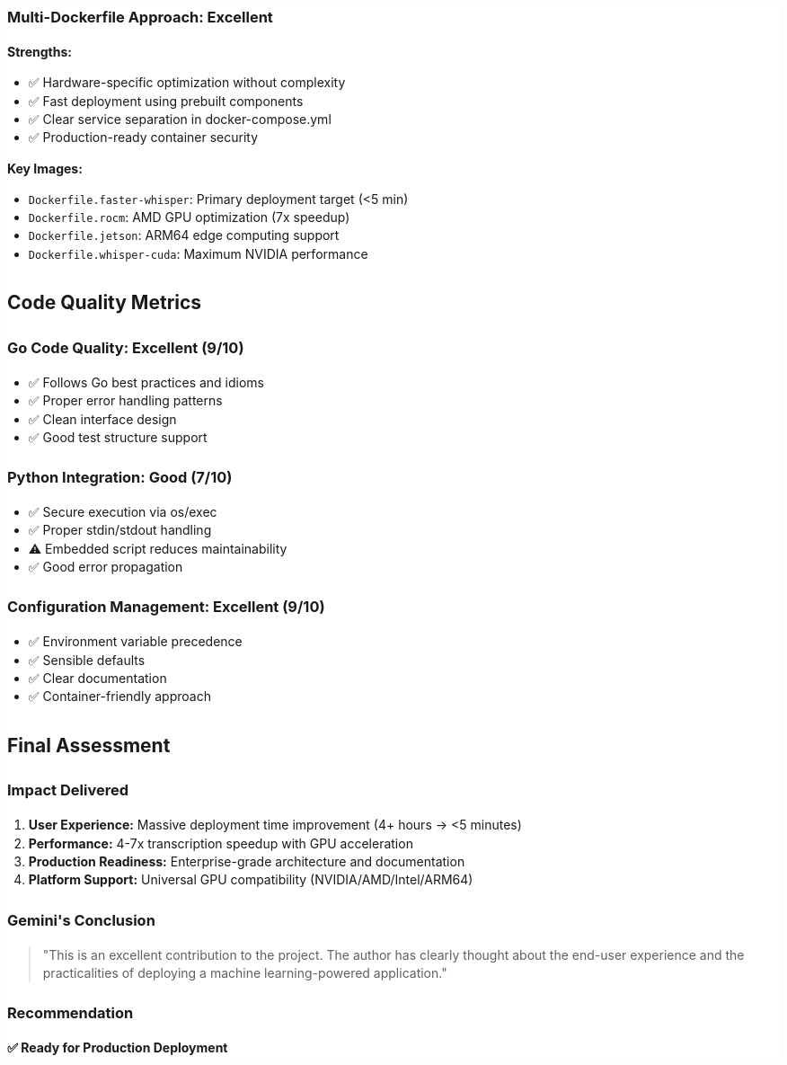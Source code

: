 ### Multi-Dockerfile Approach: Excellent
**Strengths:**
- ✅ Hardware-specific optimization without complexity
- ✅ Fast deployment using prebuilt components  
- ✅ Clear service separation in docker-compose.yml
- ✅ Production-ready container security

**Key Images:**
- `Dockerfile.faster-whisper`: Primary deployment target (<5 min)
- `Dockerfile.rocm`: AMD GPU optimization (7x speedup)
- `Dockerfile.jetson`: ARM64 edge computing support
- `Dockerfile.whisper-cuda`: Maximum NVIDIA performance

## Code Quality Metrics

### Go Code Quality: Excellent (9/10)
- ✅ Follows Go best practices and idioms
- ✅ Proper error handling patterns
- ✅ Clean interface design
- ✅ Good test structure support

### Python Integration: Good (7/10)
- ✅ Secure execution via os/exec
- ✅ Proper stdin/stdout handling
- ⚠️ Embedded script reduces maintainability
- ✅ Good error propagation

### Configuration Management: Excellent (9/10)
- ✅ Environment variable precedence
- ✅ Sensible defaults
- ✅ Clear documentation
- ✅ Container-friendly approach

## Final Assessment

### Impact Delivered
1. **User Experience:** Massive deployment time improvement (4+ hours → <5 minutes)
2. **Performance:** 4-7x transcription speedup with GPU acceleration
3. **Production Readiness:** Enterprise-grade architecture and documentation
4. **Platform Support:** Universal GPU compatibility (NVIDIA/AMD/Intel/ARM64)

### Gemini's Conclusion
> "This is an excellent contribution to the project. The author has clearly thought about the end-user experience and the practicalities of deploying a machine learning-powered application."

### Recommendation
**✅ Ready for Production Deployment**
